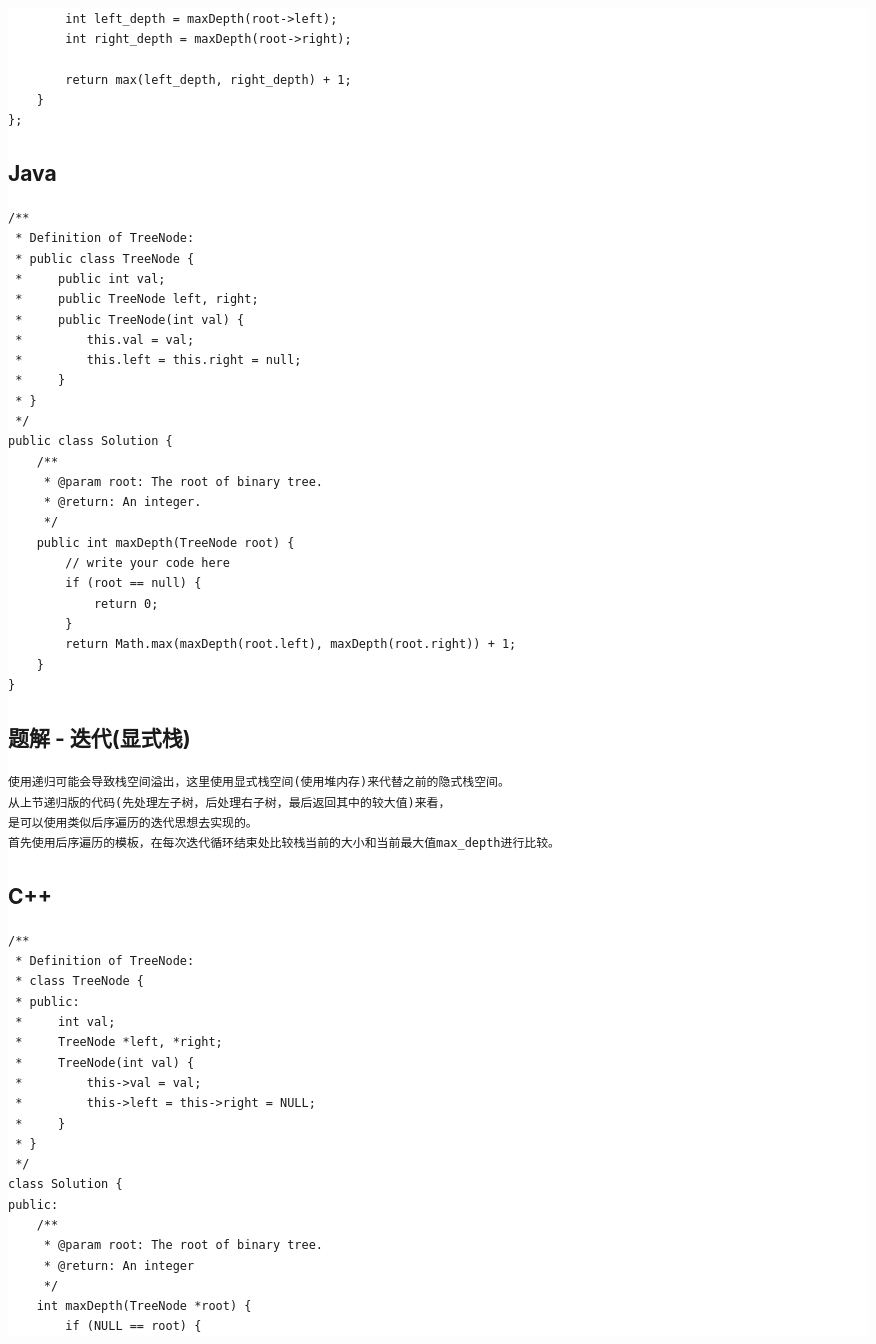             int left_depth = maxDepth(root->left);
            int right_depth = maxDepth(root->right);
    
            return max(left_depth, right_depth) + 1;
        }
    };

## Java
    
    /**
     * Definition of TreeNode:
     * public class TreeNode {
     *     public int val;
     *     public TreeNode left, right;
     *     public TreeNode(int val) {
     *         this.val = val;
     *         this.left = this.right = null;
     *     }
     * }
     */
    public class Solution {
        /**
         * @param root: The root of binary tree.
         * @return: An integer.
         */
        public int maxDepth(TreeNode root) {
            // write your code here
            if (root == null) {
                return 0;
            }
            return Math.max(maxDepth(root.left), maxDepth(root.right)) + 1;
        }
    }

## 题解 - 迭代(显式栈)

    使用递归可能会导致栈空间溢出，这里使用显式栈空间(使用堆内存)来代替之前的隐式栈空间。
    从上节递归版的代码(先处理左子树，后处理右子树，最后返回其中的较大值)来看，
    是可以使用类似后序遍历的迭代思想去实现的。
    首先使用后序遍历的模板，在每次迭代循环结束处比较栈当前的大小和当前最大值max_depth进行比较。

## C++

    /**
     * Definition of TreeNode:
     * class TreeNode {
     * public:
     *     int val;
     *     TreeNode *left, *right;
     *     TreeNode(int val) {
     *         this->val = val;
     *         this->left = this->right = NULL;
     *     }
     * }
     */
    class Solution {
    public:
        /**
         * @param root: The root of binary tree.
         * @return: An integer
         */
        int maxDepth(TreeNode *root) {
            if (NULL == root) {
